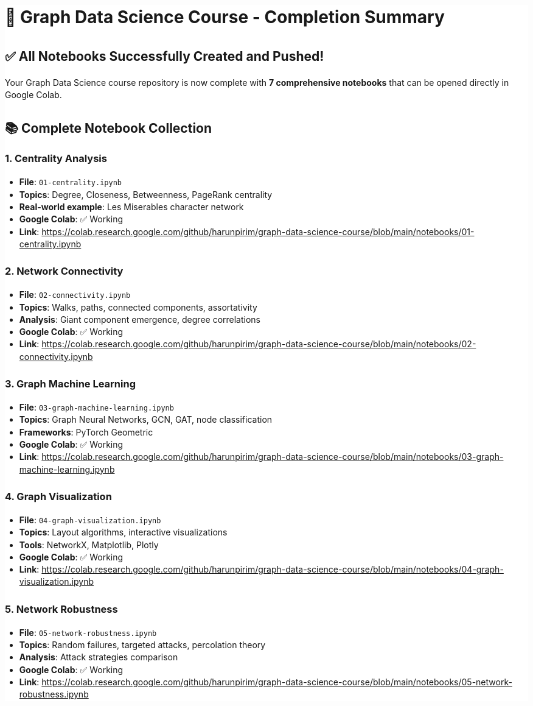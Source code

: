 # 🎉 Graph Data Science Course - Completion Summary

## ✅ **All Notebooks Successfully Created and Pushed!**

Your Graph Data Science course repository is now complete with **7 comprehensive notebooks** that can be opened directly in Google Colab.

## 📚 **Complete Notebook Collection**

### 1. **Centrality Analysis** 
- **File**: `01-centrality.ipynb`
- **Topics**: Degree, Closeness, Betweenness, PageRank centrality
- **Real-world example**: Les Miserables character network
- **Google Colab**: ✅ Working
- **Link**: https://colab.research.google.com/github/harunpirim/graph-data-science-course/blob/main/notebooks/01-centrality.ipynb

### 2. **Network Connectivity**
- **File**: `02-connectivity.ipynb`
- **Topics**: Walks, paths, connected components, assortativity
- **Analysis**: Giant component emergence, degree correlations
- **Google Colab**: ✅ Working
- **Link**: https://colab.research.google.com/github/harunpirim/graph-data-science-course/blob/main/notebooks/02-connectivity.ipynb

### 3. **Graph Machine Learning**
- **File**: `03-graph-machine-learning.ipynb`
- **Topics**: Graph Neural Networks, GCN, GAT, node classification
- **Frameworks**: PyTorch Geometric
- **Google Colab**: ✅ Working
- **Link**: https://colab.research.google.com/github/harunpirim/graph-data-science-course/blob/main/notebooks/03-graph-machine-learning.ipynb

### 4. **Graph Visualization**
- **File**: `04-graph-visualization.ipynb`
- **Topics**: Layout algorithms, interactive visualizations
- **Tools**: NetworkX, Matplotlib, Plotly
- **Google Colab**: ✅ Working
- **Link**: https://colab.research.google.com/github/harunpirim/graph-data-science-course/blob/main/notebooks/04-graph-visualization.ipynb

### 5. **Network Robustness**
- **File**: `05-network-robustness.ipynb`
- **Topics**: Random failures, targeted attacks, percolation theory
- **Analysis**: Attack strategies comparison
- **Google Colab**: ✅ Working
- **Link**: https://colab.research.google.com/github/harunpirim/graph-data-science-course/blob/main/notebooks/05-network-robustness.ipynb
